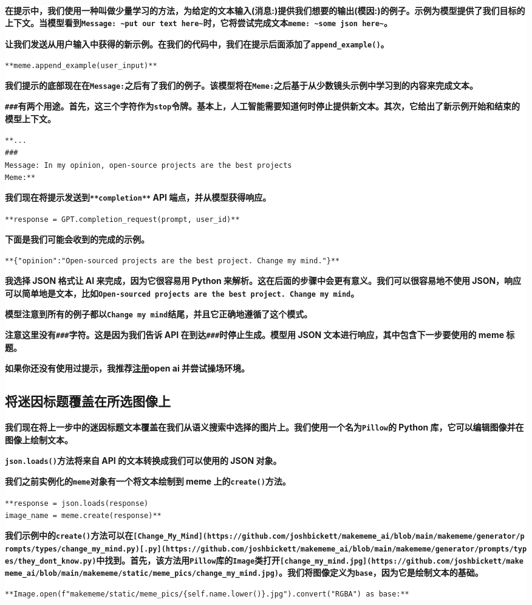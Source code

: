 ****在提示中，我们使用一种叫做**少量学习**的方法，为给定的文本输入(消息:)提供我们想要的输出(模因:)的例子。示例为模型提供了我们目标的上下文。当模型看到`Message: ~put our text here~`时，它将尝试完成文本`meme: ~some json here~`。****

****让我们发送从用户输入中获得的新示例。在我们的代码中，我们在提示后面添加了`append_example()`。****

```
**meme.append_example(user_input)**
```

****我们提示的底部现在在`Message:`之后有了我们的例子。该模型将在`Meme:`之后基于从少数镜头示例中学习到的内容来完成文本。****

****`###`有两个用途。首先，这三个字符作为`stop`令牌。基本上，人工智能需要知道何时停止提供新文本。其次，它给出了新示例开始和结束的模型上下文。****

```
**...
###
Message: In my opinion, open-source projects are the best projects
Meme:**
```

****我们现在将提示发送到`**completion**` API 端点，并从模型获得响应。****

```
**response = GPT.completion_request(prompt, user_id)**
```

****下面是我们可能会收到的**完成**的示例。****

```
**{"opinion":"Open-sourced projects are the best project. Change my mind."}**
```

****我选择 JSON 格式让 AI 来完成，因为它很容易用 Python 来解析。这在后面的步骤中会更有意义。我们可以很容易地不使用 JSON，响应可以简单地是文本，比如`Open-sourced projects are the best project. Change my mind`。****

****模型注意到所有的例子都以`Change my mind`结尾，并且它正确地遵循了这个模式。****

****注意这里没有`###`字符。这是因为我们告诉 API 在到达`###`时停止生成。模型用 JSON 文本进行响应，其中包含下一步要使用的 meme 标题。****

****如果你还没有使用过提示，我推荐[注册](https://beta.openai.com/signup)open ai 并尝试操场环境。****

## ****将迷因标题覆盖在所选图像上****

****我们现在将上一步中的迷因标题文本覆盖在我们从**语义搜索**中选择的图片上。我们使用一个名为`Pillow`的 Python 库，它可以编辑图像并在图像上绘制文本。****

****`json.loads()`方法将来自 API 的文本转换成我们可以使用的 JSON 对象。****

****我们之前实例化的`meme`对象有一个将文本绘制到 meme 上的`create()`方法。****

```
**response = json.loads(response)                
image_name = meme.create(response)**
```

****我们示例中的`create()`方法可以在`[Change_My_Mind](https://github.com/joshbickett/makememe_ai/blob/main/makememe/generator/prompts/types/change_my_mind.py)[.py](https://github.com/joshbickett/makememe_ai/blob/main/makememe/generator/prompts/types/they_dont_know.py)`中找到。首先，该方法用`Pillow`库的`Image`类打开`[change_my_mind.jpg](https://github.com/joshbickett/makememe_ai/blob/main/makememe/static/meme_pics/change_my_mind.jpg)`。我们将图像定义为`base`，因为它是绘制文本的基础。****

```
**Image.open(f"makememe/static/meme_pics/{self.name.lower()}.jpg").convert("RGBA") as base:**
```
